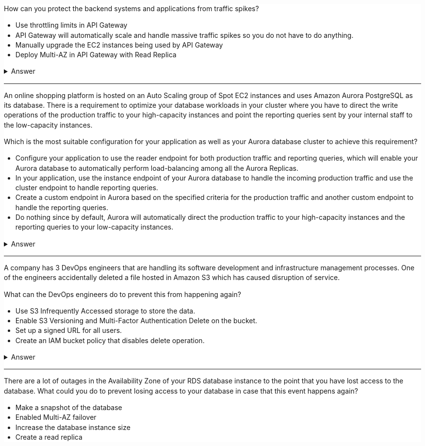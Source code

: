 How can you protect the backend systems and applications from traffic spikes?

+ Use throttling limits in API Gateway
+ API Gateway will automatically scale and handle massive traffic spikes so you do not have to do anything.
+ Manually upgrade the EC2 instances being used by API Gateway
+ Deploy Multi-AZ in API Gateway with Read Replica

<details close><summary>Answer</summary></details>

---

An online shopping platform is hosted on an Auto Scaling group of Spot EC2 instances and uses Amazon Aurora PostgreSQL as its database. There is a requirement to optimize your database workloads in your cluster where you have to direct the write operations of the production traffic to your high-capacity instances and point the reporting queries sent by your internal staff to the low-capacity instances.

Which is the most suitable configuration for your application as well as your Aurora database cluster to achieve this requirement?

+ Configure your application to use the reader endpoint for both production traffic and reporting queries, which will enable your Aurora database to automatically perform load-balancing among all the Aurora Replicas.
+ In your application, use the instance endpoint of your Aurora database to handle the incoming production traffic and use the cluster endpoint to handle reporting queries.
+ Create a custom endpoint in Aurora based on the specified criteria for the production traffic and another custom endpoint to handle the reporting queries.
+ Do nothing since by default, Aurora will automatically direct the production traffic to your high-capacity instances and the reporting queries to your low-capacity instances.

<details close><summary>Answer</summary></details>

---

A company has 3 DevOps engineers that are handling its software development and infrastructure management processes. One of the engineers accidentally deleted a file hosted in Amazon S3 which has caused disruption of service.

What can the DevOps engineers do to prevent this from happening again?

+ Use S3 Infrequently Accessed storage to store the data.
+ Enable S3 Versioning and Multi-Factor Authentication Delete on the bucket.
+ Set up a signed URL for all users.
+ Create an IAM bucket policy that disables delete operation.

<details close><summary>Answer</summary></details>

---

There are a lot of outages in the Availability Zone of your RDS database instance to the point that you have lost access to the database. What could you do to prevent losing access to your database in case that this event happens again?

+ Make a snapshot of the database
+ Enabled Multi-AZ failover 
+ Increase the database instance size
+ Create a read replica
